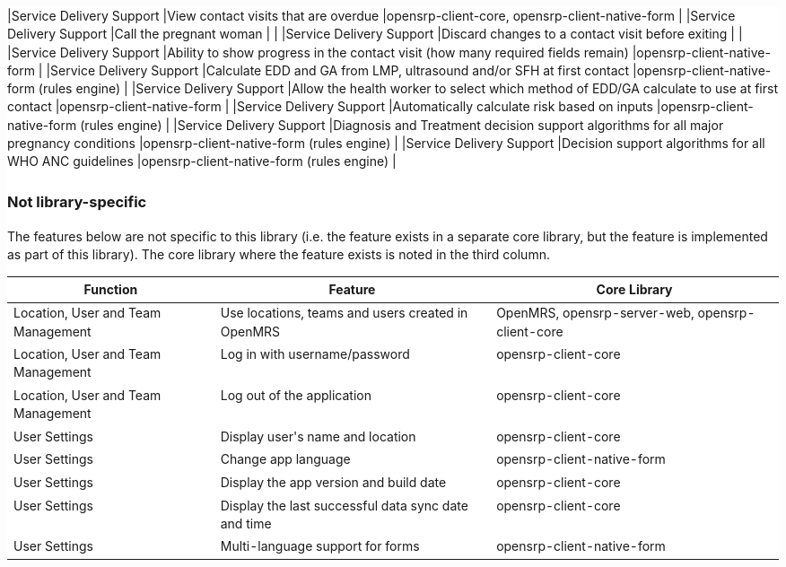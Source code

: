 |Service Delivery Support            |View contact visits that are overdue                                                                                                                                                           |opensrp-client-core, opensrp-client-native-form                    |
|Service Delivery Support            |Call the pregnant woman                                                                                                                                                                        |                                                                   |
|Service Delivery Support            |Discard changes to a contact visit before exiting                                                                                                                                              |                                                                   |
|Service Delivery Support            |Ability to show progress in the contact visit (how many required fields remain)                                                                                                                |opensrp-client-native-form                                         |
|Service Delivery Support            |Calculate EDD and GA from LMP, ultrasound and/or SFH at first contact                                                                                                                          |opensrp-client-native-form (rules engine)                          |
|Service Delivery Support            |Allow the health worker to select which method of EDD/GA calculate to use at first contact                                                                                                     |opensrp-client-native-form                                         |
|Service Delivery Support            |Automatically calculate risk based on inputs                                                                                                                                                   |opensrp-client-native-form (rules engine)                          |
|Service Delivery Support            |Diagnosis and Treatment decision support algorithms for all major pregnancy conditions                                                                                                         |opensrp-client-native-form (rules engine)                          |
|Service Delivery Support            |Decision support algorithms for all WHO ANC guidelines                                                                                                                                         |opensrp-client-native-form (rules engine)                          |

### Not library-specific
The features below are not specific to this library (i.e. the feature exists in a separate core library, but the feature is implemented as part of this library). The core library where the feature exists is noted in the third column.

|Function                            |Feature                                                                                                                                                                                        |Core Library                                                       |
|------------------------------------|-----------------------------------------------------------------------------------------------------------------------------------------------------------------------------------------------|-------------------------------------------------------------------|
|Location, User and Team Management  |Use locations, teams and users created in OpenMRS                                                                                                                                              |OpenMRS, opensrp-server-web, opensrp-client-core                   |
|Location, User and Team Management  |Log in with username/password                                                                                                                                                                  |opensrp-client-core                                                |
|Location, User and Team Management  |Log out of the application                                                                                                                                                                     |opensrp-client-core                                                |
|User Settings                       |Display user's name and location                                                                                                                                                               |opensrp-client-core                                                |
|User Settings                       |Change app language                                                                                                                                                                            |opensrp-client-native-form                                         |
|User Settings                       |Display the app version and build date                                                                                                                                                         |opensrp-client-core                                                |
|User Settings                       |Display the last successful data sync date and time                                                                                                                                            |opensrp-client-core                                                |
|User Settings                       |Multi-language support for forms                                                                                                                                                               |opensrp-client-native-form                                         |